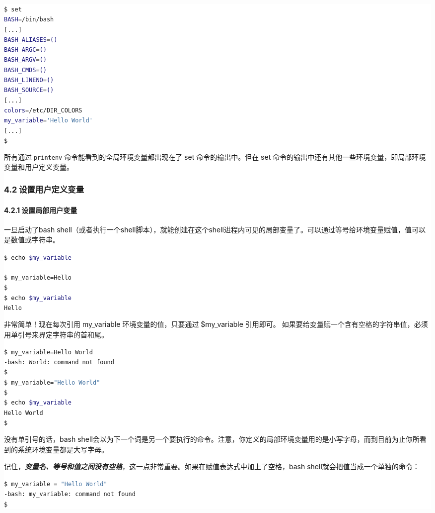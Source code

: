 ```bash
$ set
BASH=/bin/bash
[...]
BASH_ALIASES=()
BASH_ARGC=()
BASH_ARGV=()
BASH_CMDS=()
BASH_LINENO=()
BASH_SOURCE=()
[...]
colors=/etc/DIR_COLORS
my_variable='Hello World'
[...]
$
```

所有通过 `printenv` 命令能看到的全局环境变量都出现在了 set 命令的输出中。但在 set 命令的输出中还有其他一些环境变量，即局部环境变量和用户定义变量。

### 4.2 设置用户定义变量

#### 4.2.1 设置局部用户变量

一旦启动了bash shell（或者执行一个shell脚本），就能创建在这个shell进程内可见的局部变量了。可以通过等号给环境变量赋值，值可以是数值或字符串。

```bash
$ echo $my_variable

$ my_variable=Hello
$
$ echo $my_variable
Hello
```

非常简单！现在每次引用 my_variable  环境变量的值，只要通过 $my_variable 引用即可。 如果要给变量赋一个含有空格的字符串值，必须用单引号来界定字符串的首和尾。

```bash
$ my_variable=Hello World
-bash: World: command not found
$
$ my_variable="Hello World"
$
$ echo $my_variable
Hello World
$
```

没有单引号的话，bash shell会以为下一个词是另一个要执行的命令。注意，你定义的局部环境变量用的是小写字母，而到目前为止你所看到的系统环境变量都是大写字母。

记住，***变量名、等号和值之间没有空格***，这一点非常重要。如果在赋值表达式中加上了空格，bash shell就会把值当成一个单独的命令：

```bash
$ my_variable = "Hello World"
-bash: my_variable: command not found
$
```
